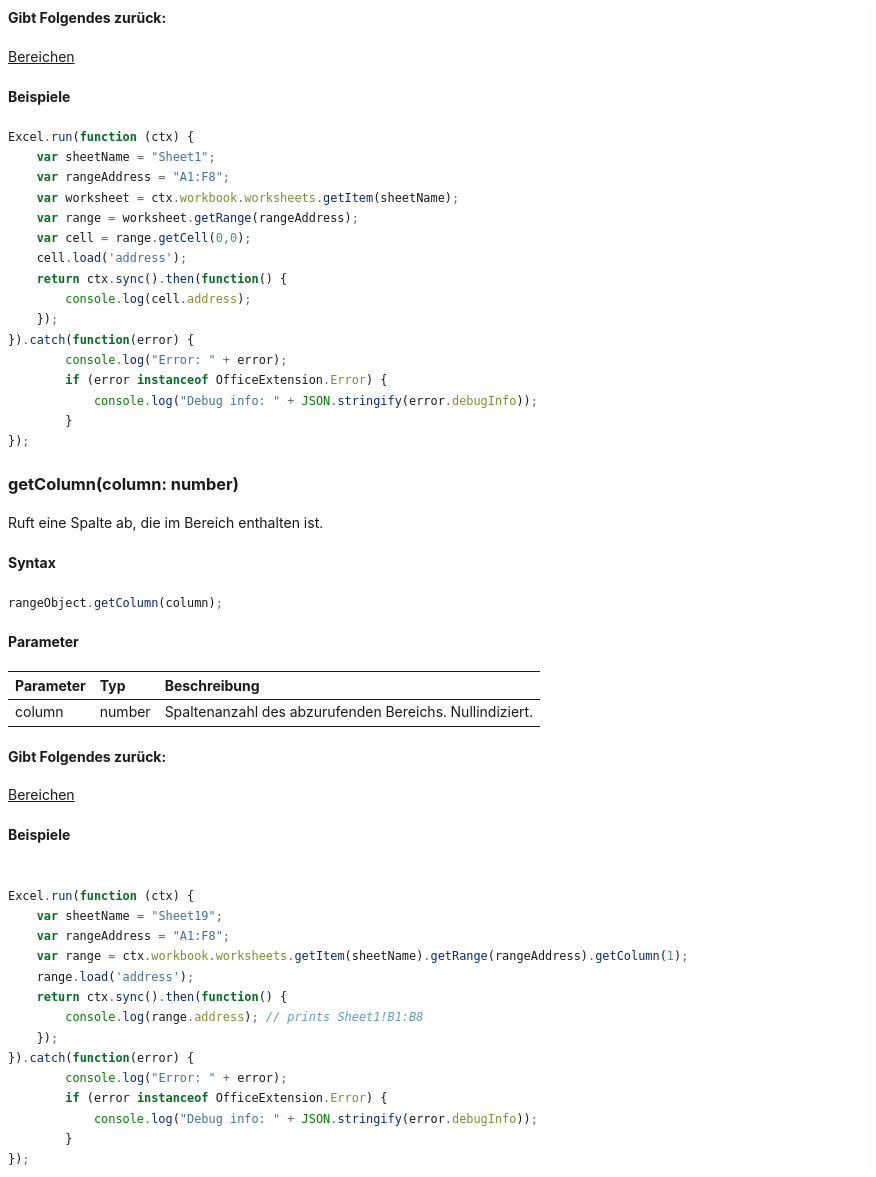 #### Gibt Folgendes zurück:
[Bereichen](range.md)

#### Beispiele

```js
Excel.run(function (ctx) { 
    var sheetName = "Sheet1";
    var rangeAddress = "A1:F8";
    var worksheet = ctx.workbook.worksheets.getItem(sheetName);
    var range = worksheet.getRange(rangeAddress);
    var cell = range.getCell(0,0);
    cell.load('address');
    return ctx.sync().then(function() {
        console.log(cell.address);
    });
}).catch(function(error) {
        console.log("Error: " + error);
        if (error instanceof OfficeExtension.Error) {
            console.log("Debug info: " + JSON.stringify(error.debugInfo));
        }
});
```


### getColumn(column: number)
Ruft eine Spalte ab, die im Bereich enthalten ist.

#### Syntax
```js
rangeObject.getColumn(column);
```

#### Parameter
| Parameter    | Typ   |Beschreibung|
|:---------------|:--------|:----------|
|column|number|Spaltenanzahl des abzurufenden Bereichs. Nullindiziert.|

#### Gibt Folgendes zurück:
[Bereichen](range.md)

#### Beispiele

```js

Excel.run(function (ctx) { 
    var sheetName = "Sheet19";
    var rangeAddress = "A1:F8";
    var range = ctx.workbook.worksheets.getItem(sheetName).getRange(rangeAddress).getColumn(1);
    range.load('address');
    return ctx.sync().then(function() {
        console.log(range.address); // prints Sheet1!B1:B8
    });
}).catch(function(error) {
        console.log("Error: " + error);
        if (error instanceof OfficeExtension.Error) {
            console.log("Debug info: " + JSON.stringify(error.debugInfo));
        }
});
```
